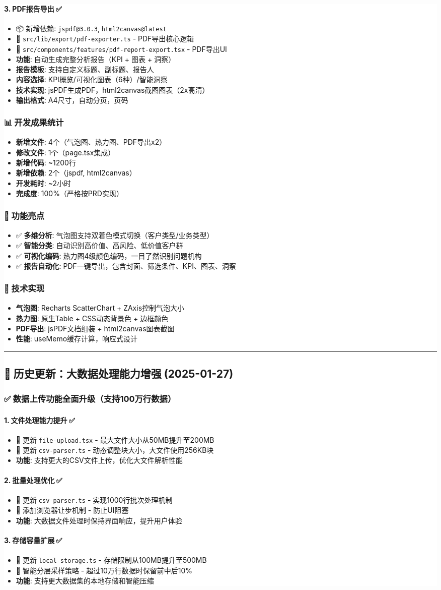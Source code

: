 #### 3. PDF报告导出 ✅
- 📦 新增依赖: `jspdf@3.0.3`, `html2canvas@latest`
- 📁 `src/lib/export/pdf-exporter.ts` - PDF导出核心逻辑
- 📁 `src/components/features/pdf-report-export.tsx` - PDF导出UI
- **功能**: 自动生成完整分析报告（KPI + 图表 + 洞察）
- **报告模板**: 支持自定义标题、副标题、报告人
- **内容选择**: KPI概览/可视化图表（6种）/智能洞察
- **技术实现**: jsPDF生成PDF，html2canvas截图图表（2x高清）
- **输出格式**: A4尺寸，自动分页，页码

### 📊 开发成果统计
- **新增文件**: 4个（气泡图、热力图、PDF导出x2）
- **修改文件**: 1个（page.tsx集成）
- **新增代码**: ~1200行
- **新增依赖**: 2个（jspdf, html2canvas）
- **开发耗时**: ~2小时
- **完成度**: 100%（严格按PRD实现）

### 🎨 功能亮点
- ✅ **多维分析**: 气泡图支持双着色模式切换（客户类型/业务类型）
- ✅ **智能分类**: 自动识别高价值、高风险、低价值客户群
- ✅ **可视化编码**: 热力图4级颜色编码，一目了然识别问题机构
- ✅ **报告自动化**: PDF一键导出，包含封面、筛选条件、KPI、图表、洞察

### 🚀 技术实现
- **气泡图**: Recharts ScatterChart + ZAxis控制气泡大小
- **热力图**: 原生Table + CSS动态背景色 + 边框颜色
- **PDF导出**: jsPDF文档组装 + html2canvas图表截图
- **性能**: useMemo缓存计算，响应式设计

---

## 🚀 历史更新：大数据处理能力增强 (2025-01-27)

### ✅ 数据上传功能全面升级（支持100万行数据）

#### 1. 文件处理能力提升 ✅
- 📁 更新 `file-upload.tsx` - 最大文件大小从50MB提升至200MB
- 📁 更新 `csv-parser.ts` - 动态调整块大小，大文件使用256KB块
- **功能**: 支持更大的CSV文件上传，优化大文件解析性能

#### 2. 批量处理优化 ✅
- 📁 更新 `csv-parser.ts` - 实现1000行批次处理机制
- 📁 添加浏览器让步机制 - 防止UI阻塞
- **功能**: 大数据文件处理时保持界面响应，提升用户体验

#### 3. 存储容量扩展 ✅
- 📁 更新 `local-storage.ts` - 存储限制从100MB提升至500MB
- 📁 智能分层采样策略 - 超过10万行数据时保留前中后10%
- **功能**: 支持更大数据集的本地存储和智能压缩
